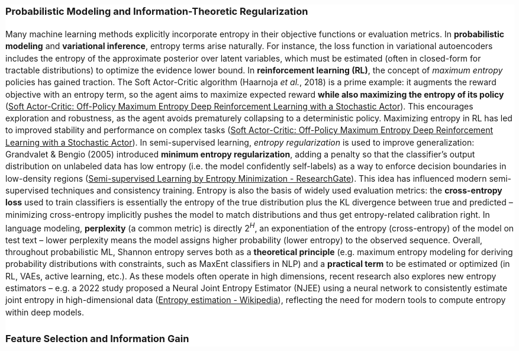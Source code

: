 ### Probabilistic Modeling and Information-Theoretic Regularization 
Many machine learning methods explicitly incorporate entropy in their objective functions or evaluation metrics. In **probabilistic modeling** and **variational inference**, entropy terms arise naturally. For instance, the loss function in variational autoencoders includes the entropy of the approximate posterior over latent variables, which must be estimated (often in closed-form for tractable distributions) to optimize the evidence lower bound. In **reinforcement learning (RL)**, the concept of *maximum entropy* policies has gained traction. The Soft Actor-Critic algorithm (Haarnoja *et al.*, 2018) is a prime example: it augments the reward objective with an entropy term, so the agent aims to maximize expected reward **while also maximizing the entropy of its policy** ([Soft Actor-Critic: Off-Policy Maximum Entropy Deep Reinforcement Learning with a Stochastic Actor](https://proceedings.mlr.press/v80/haarnoja18b.html#:~:text=critic%2C%20an%20off,policy%20methods.%20Furthermore%2C%20we)). This encourages exploration and robustness, as the agent avoids prematurely collapsing to a deterministic policy. Maximizing entropy in RL has led to improved stability and performance on complex tasks ([Soft Actor-Critic: Off-Policy Maximum Entropy Deep Reinforcement Learning with a Stochastic Actor](https://proceedings.mlr.press/v80/haarnoja18b.html#:~:text=critic%2C%20an%20off,policy%20algorithms%2C%20our%20approach%20is)). In semi-supervised learning, *entropy regularization* is used to improve generalization: Grandvalet & Bengio (2005) introduced **minimum entropy regularization**, adding a penalty so that the classifier’s output distribution on unlabeled data has low entropy (i.e. the model confidently self-labels) as a way to enforce decision boundaries in low-density regions ([Semi-supervised Learning by Entropy Minimization - ResearchGate](https://www.researchgate.net/publication/221618545_Semi-supervised_Learning_by_Entropy_Minimization#:~:text=Semi,in%20the%20standard%20supervised%20learning)). This idea has influenced modern semi-supervised techniques and consistency training. Entropy is also the basis of widely used evaluation metrics: the **cross-entropy loss** used to train classifiers is essentially the entropy of the true distribution plus the KL divergence between true and predicted – minimizing cross-entropy implicitly pushes the model to match distributions and thus get entropy-related calibration right. In language modeling, **perplexity** (a common metric) is directly $2^{H}$, an exponentiation of the entropy (cross-entropy) of the model on test text – lower perplexity means the model assigns higher probability (lower entropy) to the observed sequence. Overall, throughout probabilistic ML, Shannon entropy serves both as a **theoretical principle** (e.g. maximum entropy modeling for deriving probability distributions with constraints, such as MaxEnt classifiers in NLP) and a **practical term** to be estimated or optimized (in RL, VAEs, active learning, etc.). As these models often operate in high dimensions, recent research also explores new entropy estimators – e.g. a 2022 study proposed a Neural Joint Entropy Estimator (NJEE) using a neural network to consistently estimate joint entropy in high-dimensional data ([Entropy estimation - Wikipedia](https://en.wikipedia.org/wiki/Entropy_estimation#:~:text=16.%20,3204919)), reflecting the need for modern tools to compute entropy within deep models.

### Feature Selection and Information Gain 
